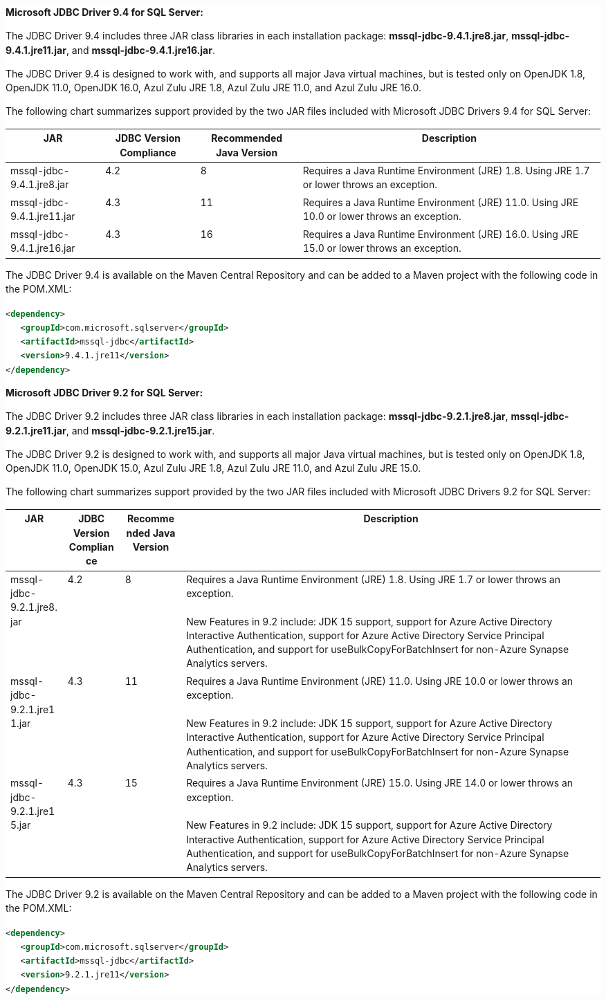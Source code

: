 **Microsoft JDBC Driver 9.4 for SQL Server:**  

  The JDBC Driver 9.4 includes three JAR class libraries in each installation package: **mssql-jdbc-9.4.1.jre8.jar**, **mssql-jdbc-9.4.1.jre11.jar**, and **mssql-jdbc-9.4.1.jre16.jar**.

  The JDBC Driver 9.4 is designed to work with, and supports all major Java virtual machines, but is tested only on OpenJDK 1.8, OpenJDK 11.0, OpenJDK 16.0, Azul Zulu JRE 1.8, Azul Zulu JRE 11.0, and Azul Zulu JRE 16.0.
  
  The following chart summarizes support provided by the two JAR files included with Microsoft JDBC Drivers 9.4 for SQL Server:  
  
  |JAR|JDBC Version Compliance|Recommended Java Version|Description|  
|---------|-----------------------------|----------------------|-----------------|  
|mssql-jdbc-9.4.1.jre8.jar|4.2|8|Requires a Java Runtime Environment (JRE) 1.8. Using JRE 1.7 or lower throws an exception. |
|mssql-jdbc-9.4.1.jre11.jar|4.3|11|Requires a Java Runtime Environment (JRE) 11.0. Using JRE 10.0 or lower throws an exception. |
|mssql-jdbc-9.4.1.jre16.jar|4.3|16|Requires a Java Runtime Environment (JRE) 16.0. Using JRE 15.0 or lower throws an exception. |

  The JDBC Driver 9.4 is available on the Maven Central Repository and can be added to a Maven project with the following code in the POM.XML:  
  
 ```xml
<dependency>
    <groupId>com.microsoft.sqlserver</groupId>
    <artifactId>mssql-jdbc</artifactId>
    <version>9.4.1.jre11</version>
</dependency>
```

**Microsoft JDBC Driver 9.2 for SQL Server:**  

  The JDBC Driver 9.2 includes three JAR class libraries in each installation package: **mssql-jdbc-9.2.1.jre8.jar**, **mssql-jdbc-9.2.1.jre11.jar**, and **mssql-jdbc-9.2.1.jre15.jar**.

  The JDBC Driver 9.2 is designed to work with, and supports all major Java virtual machines, but is tested only on OpenJDK 1.8, OpenJDK 11.0, OpenJDK 15.0, Azul Zulu JRE 1.8, Azul Zulu JRE 11.0, and Azul Zulu JRE 15.0.
  
  The following chart summarizes support provided by the two JAR files included with Microsoft JDBC Drivers 9.2 for SQL Server:  
  
  |JAR|JDBC Version Compliance|Recommended Java Version|Description|  
|---------|-----------------------------|----------------------|-----------------|  
|mssql-jdbc-9.2.1.jre8.jar|4.2|8|Requires a Java Runtime Environment (JRE) 1.8. Using JRE 1.7 or lower throws an exception.<br /><br /> New Features in 9.2 include: JDK 15 support, support for Azure Active Directory Interactive Authentication, support for Azure Active Directory Service Principal Authentication, and support for useBulkCopyForBatchInsert for non-Azure Synapse Analytics servers. |
|mssql-jdbc-9.2.1.jre11.jar|4.3|11|Requires a Java Runtime Environment (JRE) 11.0. Using JRE 10.0 or lower throws an exception.<br /><br /> New Features in 9.2 include: JDK 15 support, support for Azure Active Directory Interactive Authentication, support for Azure Active Directory Service Principal Authentication, and support for useBulkCopyForBatchInsert for non-Azure Synapse Analytics servers. |
|mssql-jdbc-9.2.1.jre15.jar|4.3|15|Requires a Java Runtime Environment (JRE) 15.0. Using JRE 14.0 or lower throws an exception.<br /><br /> New Features in 9.2 include: JDK 15 support, support for Azure Active Directory Interactive Authentication, support for Azure Active Directory Service Principal Authentication, and support for useBulkCopyForBatchInsert for non-Azure Synapse Analytics servers. |

  The JDBC Driver 9.2 is available on the Maven Central Repository and can be added to a Maven project with the following code in the POM.XML:  
  
 ```xml
<dependency>
    <groupId>com.microsoft.sqlserver</groupId>
    <artifactId>mssql-jdbc</artifactId>
    <version>9.2.1.jre11</version>
</dependency>
```
